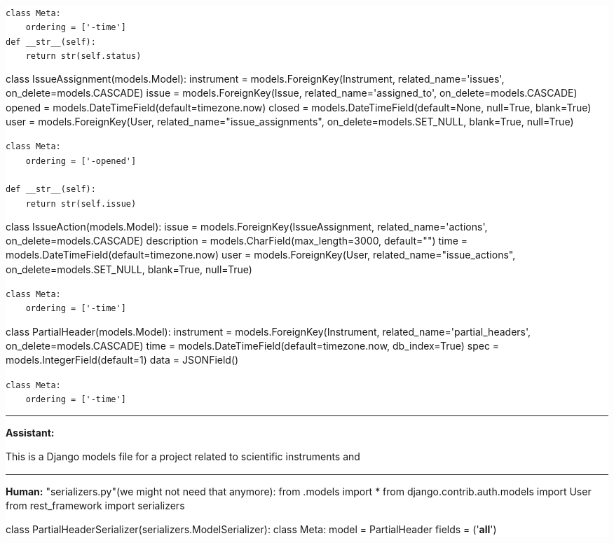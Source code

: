     class Meta:
        ordering = ['-time']
    def __str__(self):
        return str(self.status)

class IssueAssignment(models.Model):
    instrument = models.ForeignKey(Instrument, related_name='issues', on_delete=models.CASCADE)
    issue = models.ForeignKey(Issue, related_name='assigned_to', on_delete=models.CASCADE)
    opened = models.DateTimeField(default=timezone.now)
    closed = models.DateTimeField(default=None, null=True, blank=True)
    user = models.ForeignKey(User, related_name="issue_assignments", on_delete=models.SET_NULL, blank=True, null=True)

    class Meta:
        ordering = ['-opened']

    def __str__(self):
        return str(self.issue)


class IssueAction(models.Model):
    issue = models.ForeignKey(IssueAssignment, related_name='actions', on_delete=models.CASCADE)
    description = models.CharField(max_length=3000, default="")
    time = models.DateTimeField(default=timezone.now)
    user = models.ForeignKey(User, related_name="issue_actions", on_delete=models.SET_NULL, blank=True, null=True)

    class Meta:
        ordering = ['-time']



class PartialHeader(models.Model):
    instrument = models.ForeignKey(Instrument, related_name='partial_headers', on_delete=models.CASCADE)
    time = models.DateTimeField(default=timezone.now, db_index=True)
    spec = models.IntegerField(default=1)
    data = JSONField()

    class Meta:
        ordering = ['-time']


***

**Assistant:**

This is a Django models file for a project related to scientific instruments and


***

**Human:**
"serializers.py"(we might not need that anymore):
from .models import *
from django.contrib.auth.models import User
from rest_framework import serializers

class PartialHeaderSerializer(serializers.ModelSerializer):
    class Meta:
        model = PartialHeader
        fields = ('__all__')
        